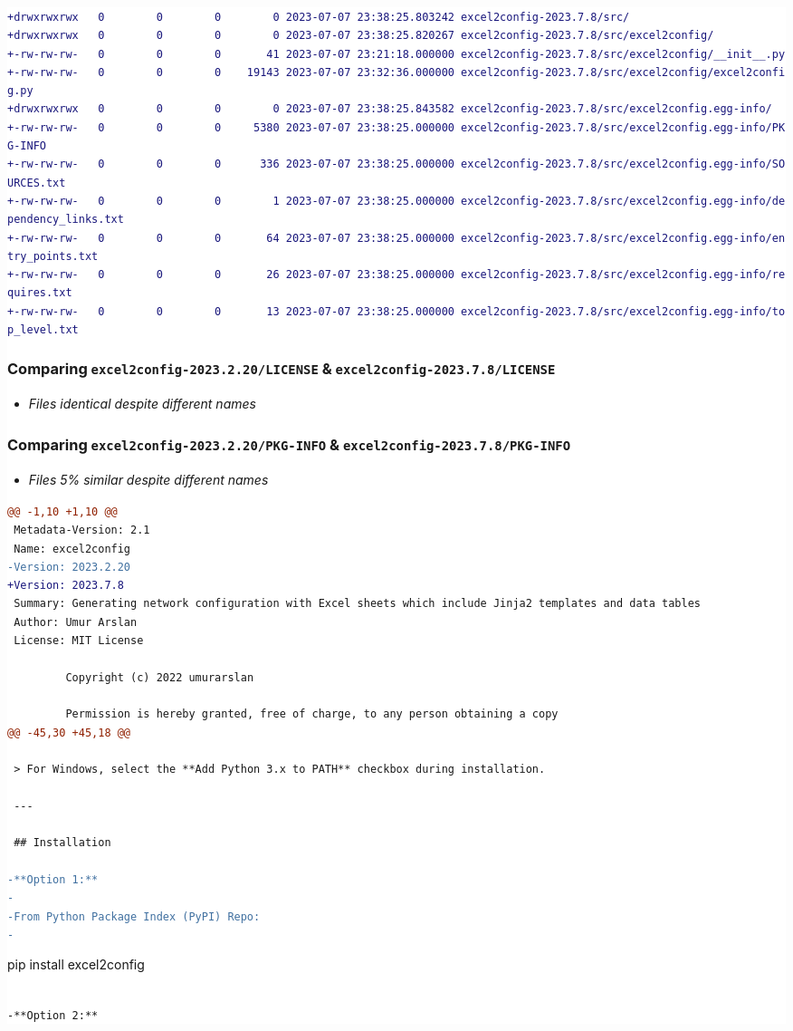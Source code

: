 ```diff
+drwxrwxrwx   0        0        0        0 2023-07-07 23:38:25.803242 excel2config-2023.7.8/src/
+drwxrwxrwx   0        0        0        0 2023-07-07 23:38:25.820267 excel2config-2023.7.8/src/excel2config/
+-rw-rw-rw-   0        0        0       41 2023-07-07 23:21:18.000000 excel2config-2023.7.8/src/excel2config/__init__.py
+-rw-rw-rw-   0        0        0    19143 2023-07-07 23:32:36.000000 excel2config-2023.7.8/src/excel2config/excel2config.py
+drwxrwxrwx   0        0        0        0 2023-07-07 23:38:25.843582 excel2config-2023.7.8/src/excel2config.egg-info/
+-rw-rw-rw-   0        0        0     5380 2023-07-07 23:38:25.000000 excel2config-2023.7.8/src/excel2config.egg-info/PKG-INFO
+-rw-rw-rw-   0        0        0      336 2023-07-07 23:38:25.000000 excel2config-2023.7.8/src/excel2config.egg-info/SOURCES.txt
+-rw-rw-rw-   0        0        0        1 2023-07-07 23:38:25.000000 excel2config-2023.7.8/src/excel2config.egg-info/dependency_links.txt
+-rw-rw-rw-   0        0        0       64 2023-07-07 23:38:25.000000 excel2config-2023.7.8/src/excel2config.egg-info/entry_points.txt
+-rw-rw-rw-   0        0        0       26 2023-07-07 23:38:25.000000 excel2config-2023.7.8/src/excel2config.egg-info/requires.txt
+-rw-rw-rw-   0        0        0       13 2023-07-07 23:38:25.000000 excel2config-2023.7.8/src/excel2config.egg-info/top_level.txt
```

### Comparing `excel2config-2023.2.20/LICENSE` & `excel2config-2023.7.8/LICENSE`

 * *Files identical despite different names*

### Comparing `excel2config-2023.2.20/PKG-INFO` & `excel2config-2023.7.8/PKG-INFO`

 * *Files 5% similar despite different names*

```diff
@@ -1,10 +1,10 @@
 Metadata-Version: 2.1
 Name: excel2config
-Version: 2023.2.20
+Version: 2023.7.8
 Summary: Generating network configuration with Excel sheets which include Jinja2 templates and data tables
 Author: Umur Arslan
 License: MIT License
         
         Copyright (c) 2022 umurarslan
         
         Permission is hereby granted, free of charge, to any person obtaining a copy
@@ -45,30 +45,18 @@
 
 > For Windows, select the **Add Python 3.x to PATH** checkbox during installation.
 
 ---
 
 ## Installation
 
-**Option 1:** 
-
-From Python Package Index (PyPI) Repo:
-
 ```
 pip install excel2config
 ```
 
-**Option 2:** 
 ```